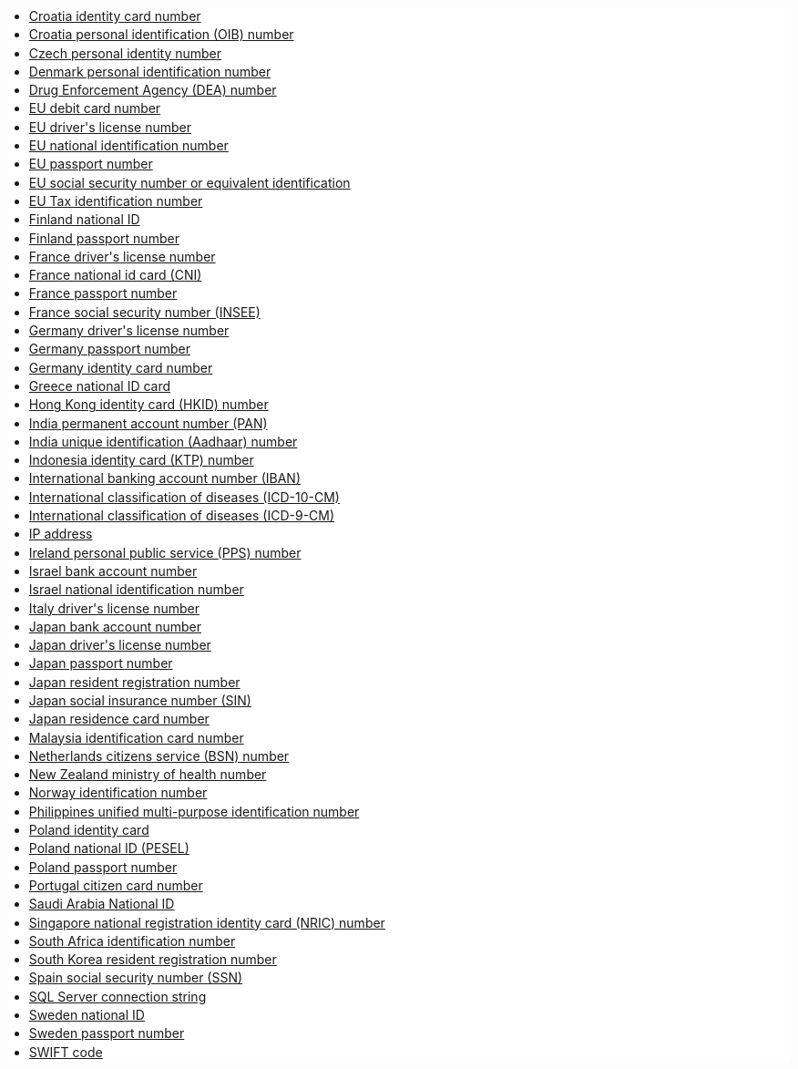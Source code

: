 - [Croatia identity card number](sit-defn-croatia-identity-card-number.md)
- [Croatia personal identification (OIB) number](sit-defn-croatia-personal-identification-number.md)
- [Czech personal identity number](sit-defn-czech-personal-identity-number.md)
- [Denmark personal identification number](sit-defn-denmark-personal-identification-number.md)
- [Drug Enforcement Agency (DEA) number](sit-defn-drug-enforcement-agency-number.md)
- [EU debit card number](sit-defn-eu-debit-card-number.md)
- [EU driver's license number](sit-defn-eu-drivers-license-number.md)
- [EU national identification number](sit-defn-eu-national-identification-number.md)
- [EU passport number](sit-defn-eu-passport-number.md)
- [EU social security number or equivalent identification](sit-defn-eu-social-security-number-equivalent-identification.md)
- [EU Tax identification number](sit-defn-eu-tax-identification-number.md)
- [Finland national ID](sit-defn-finland-national-id.md)
- [Finland passport number](sit-defn-finland-passport-number.md)
- [France driver's license number](sit-defn-france-drivers-license-number.md)
- [France national id card (CNI)](sit-defn-france-national-id-card.md)
- [France passport number](sit-defn-france-passport-number.md)
- [France social security number (INSEE)](sit-defn-france-social-security-number.md)
- [Germany driver's license number](sit-defn-germany-drivers-license-number.md)
- [Germany passport number](sit-defn-germany-passport-number.md)
- [Germany identity card number](sit-defn-germany-identity-card-number.md)
- [Greece national ID card](sit-defn-greece-national-id-card.md)
- [Hong Kong identity card (HKID) number](sit-defn-hong-kong-identity-card-number.md)
- [India permanent account number (PAN)](sit-defn-india-permanent-account-number.md)
- [India unique identification (Aadhaar) number](sit-defn-india-unique-identification-number.md)
- [Indonesia identity card (KTP) number](sit-defn-indonesia-identity-card-number.md)
- [International banking account number (IBAN)](sit-defn-international-banking-account-number.md)
- [International classification of diseases (ICD-10-CM)](sit-defn-international-classification-of-diseases-icd-10-cm.md)
- [International classification of diseases (ICD-9-CM)](sit-defn-international-classification-of-diseases-icd-9-cm.md)
- [IP address](sit-defn-ip-address.md)
- [Ireland personal public service (PPS) number](sit-defn-ireland-personal-public-service-number.md)
- [Israel bank account number](sit-defn-israel-bank-account-number.md)
- [Israel national identification number](sit-defn-israel-national-identification-number.md)
- [Italy driver's license number](sit-defn-italy-drivers-license-number.md)
- [Japan bank account number](sit-defn-japan-bank-account-number.md)
- [Japan driver's license number](sit-defn-japan-drivers-license-number.md)
- [Japan passport number](sit-defn-japan-passport-number.md)
- [Japan resident registration number](sit-defn-japan-resident-registration-number.md)
- [Japan social insurance number (SIN)](sit-defn-japan-social-insurance-number.md)
- [Japan residence card number](sit-defn-japan-residence-card-number.md)
- [Malaysia identification card number](sit-defn-malaysia-identification-card-number.md)
- [Netherlands citizens service (BSN) number](sit-defn-netherlands-citizens-service-number.md)
- [New Zealand ministry of health number](sit-defn-new-zealand-ministry-of-health-number.md)
- [Norway identification number](sit-defn-norway-identification-number.md)
- [Philippines unified multi-purpose identification number](sit-defn-philippines-unified-multi-purpose-identification-number.md)
- [Poland identity card](sit-defn-poland-identity-card.md)
- [Poland national ID (PESEL)](sit-defn-poland-national-id.md)
- [Poland passport number](sit-defn-poland-passport-number.md)
- [Portugal citizen card number](sit-defn-portugal-citizen-card-number.md)
- [Saudi Arabia National ID](sit-defn-saudi-arabia-national-id.md)
- [Singapore national registration identity card (NRIC) number](sit-defn-singapore-national-registration-identity-card-number.md)
- [South Africa identification number](sit-defn-south-africa-identification-number.md)
- [South Korea resident registration number](sit-defn-south-korea-resident-registration-number.md)
- [Spain social security number (SSN)](sit-defn-spain-social-security-number.md)
- [SQL Server connection string](sit-defn-sql-server-connection-string.md)
- [Sweden national ID](sit-defn-sweden-national-id.md)
- [Sweden passport number](sit-defn-sweden-passport-number.md)
- [SWIFT code](sit-defn-swift-code.md)